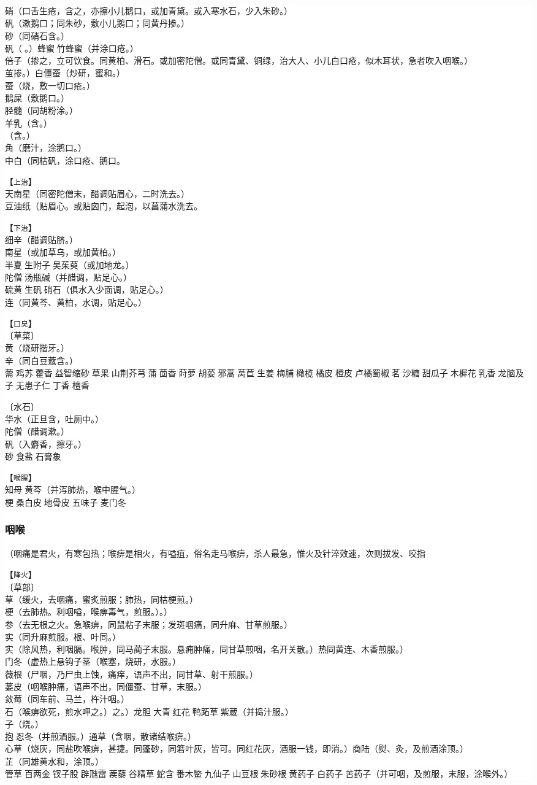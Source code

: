 硝（口舌生疮，含之，亦擦小儿鹅口，或加青黛。或入寒水石，少入朱砂。）  
矾（漱鹅口；同朱砂，敷小儿鹅口；同黄丹掺。）  
砂（同硝石含。）  
矾（ 。）蜂蜜 竹蜂蜜（并涂口疮。）  
倍子（掺之，立可饮食。同黄柏、滑石。或加密陀僧。或同青黛、铜绿，治大人、小儿白口疮，似木耳状，急者吹入咽喉。）  
茧掺。）白僵蚕（炒研，蜜和。）  
蚕（烧，敷一切口疮。）  
鹅屎（敷鹅口。）  
胫髓（同胡粉涂。）  
羊乳（含。）  
（含。）  
角（磨汁，涂鹅口。）  
中白（同枯矾，涂口疮、鹅口。  

【`上治`】  
天南星（同密陀僧末，醋调贴眉心，二时洗去。）  
豆油纸（贴眉心。或贴囟门，起泡，以菖蒲水洗去。  

【`下治`】  
细辛（醋调贴脐。）  
南星（或加草乌，或加黄柏。）  
半夏 生附子 吴茱萸（或加地龙。）  
陀僧 汤瓶碱（并醋调，贴足心。）  
硫黄 生矾 硝石（俱水入少面调，贴足心。）  
连（同黄芩、黄柏，水调，贴足心。）  

【`口臭`】  
〔草菜〕  
黄（烧研揩牙。）  
辛（同白豆蔻含。）  
薷 鸡苏 藿香 益智缩砂 草果 山荆芥芎 蒲 茴香 莳萝 胡荽 邪蒿 莴苣 生姜 梅脯 橄榄 橘皮 橙皮 卢橘蜀椒 茗 沙糖 甜瓜子 木樨花 乳香 龙脑及子 无患子仁 丁香 檀香  

〔水石〕  
华水（正旦含，吐厕中。）  
陀僧（醋调漱。）  
矾（入麝香，擦牙。）  
砂 食盐 石膏象  

【`喉腥`】  
知母 黄芩（并泻肺热，喉中腥气。）  
梗 桑白皮 地骨皮 五味子 麦门冬  

### 咽喉  

（咽痛是君火，有寒包热；喉痹是相火，有嗌疽，俗名走马喉痹，杀人最急，惟火及针淬效速，次则拔发、咬指  

【`降火`】  
〔草部〕  
草（缓火，去咽痛，蜜炙煎服；肺热，同枯梗煎。）  
梗（去肺热。利咽嗌，喉痹毒气，煎服。）。）  
参（去无根之火。急喉痹，同鼠粘子末服；发斑咽痛，同升麻、甘草煎服。）  
实（同升麻煎服。根、叶同。）  
实（除风热，利咽膈。喉肿，同马蔺子末服。悬痈肿痛，同甘草煎咽，名开关散。）热同黄连、木香煎服。）  
门冬（虚热上悬钩子茎（喉塞，烧研，水服。）  
薇根（尸咽，乃尸虫上蚀，痛痒，语声不出，同甘草、射干煎服。）  
蒌皮（咽喉肿痛，语声不出，同僵蚕、甘草，末服。）  
敛莓（同车前、马兰，杵汁咽。）  
石（喉痹欲死，煎水呷之。）之。）龙胆 大青 红花 鸭跖草 紫葳（并捣汁服。）  
子（烧。）  
抱 忍冬（并煎酒服。）通草（含咽，散诸结喉痹。）  
心草（烧灰，同盐吹喉痹，甚捷。同蓬砂，同箬叶灰，皆可。同红花灰，酒服一钱，即消。）商陆（熨、灸，及煎酒涂顶。）  
芷（同雄黄水和，涂顶。）  
管草 百两金 钗子股 辟虺雷 蒺藜 谷精草 蛇含 番木鳖 九仙子 山豆根 朱砂根 黄药子 白药子 苦药子（并可咽，及煎服，末服，涂喉外。）  
